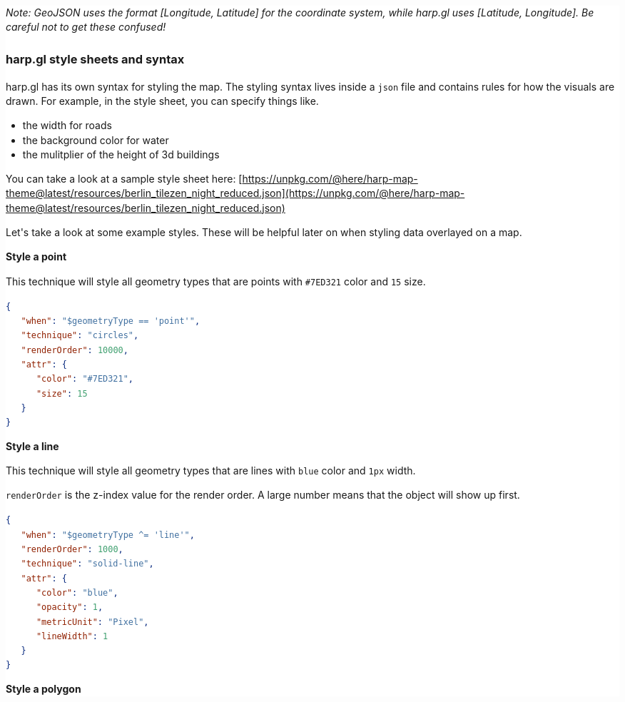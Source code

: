 _Note: GeoJSON uses the format [Longitude, Latitude] for the coordinate system, while harp.gl uses [Latitude, Longitude]. Be careful not to get these confused!_

### harp.gl style sheets and syntax

harp.gl has its own syntax for styling the map. The styling syntax lives inside a `json` file and contains rules for how the visuals are drawn. For example, in the style sheet, you can specify things like.

- the width for roads
- the background color for water
- the mulitplier of the height of 3d buildings

You can take a look at a sample style sheet here: [https://unpkg.com/@here/harp-map-theme@latest/resources/berlin_tilezen_night_reduced.json](https://unpkg.com/@here/harp-map-theme@latest/resources/berlin_tilezen_night_reduced.json)

Let's take a look at some example styles. These will be helpful later on when styling data overlayed on a map.

__Style a point__

This technique will style all geometry types that are points with `#7ED321` color and `15` size.

```json
{
   "when": "$geometryType == 'point'",
   "technique": "circles",
   "renderOrder": 10000,
   "attr": {
      "color": "#7ED321",
      "size": 15
   }
}
```

__Style a line__

This technique will style all geometry types that are lines with `blue` color and `1px` width. 

`renderOrder` is the z-index value for the render order. A large number means that the object will show up first.
```json
{
   "when": "$geometryType ^= 'line'",
   "renderOrder": 1000,
   "technique": "solid-line",
   "attr": {
      "color": "blue",
      "opacity": 1,
      "metricUnit": "Pixel",
      "lineWidth": 1
   }
}
```

__Style a polygon__
